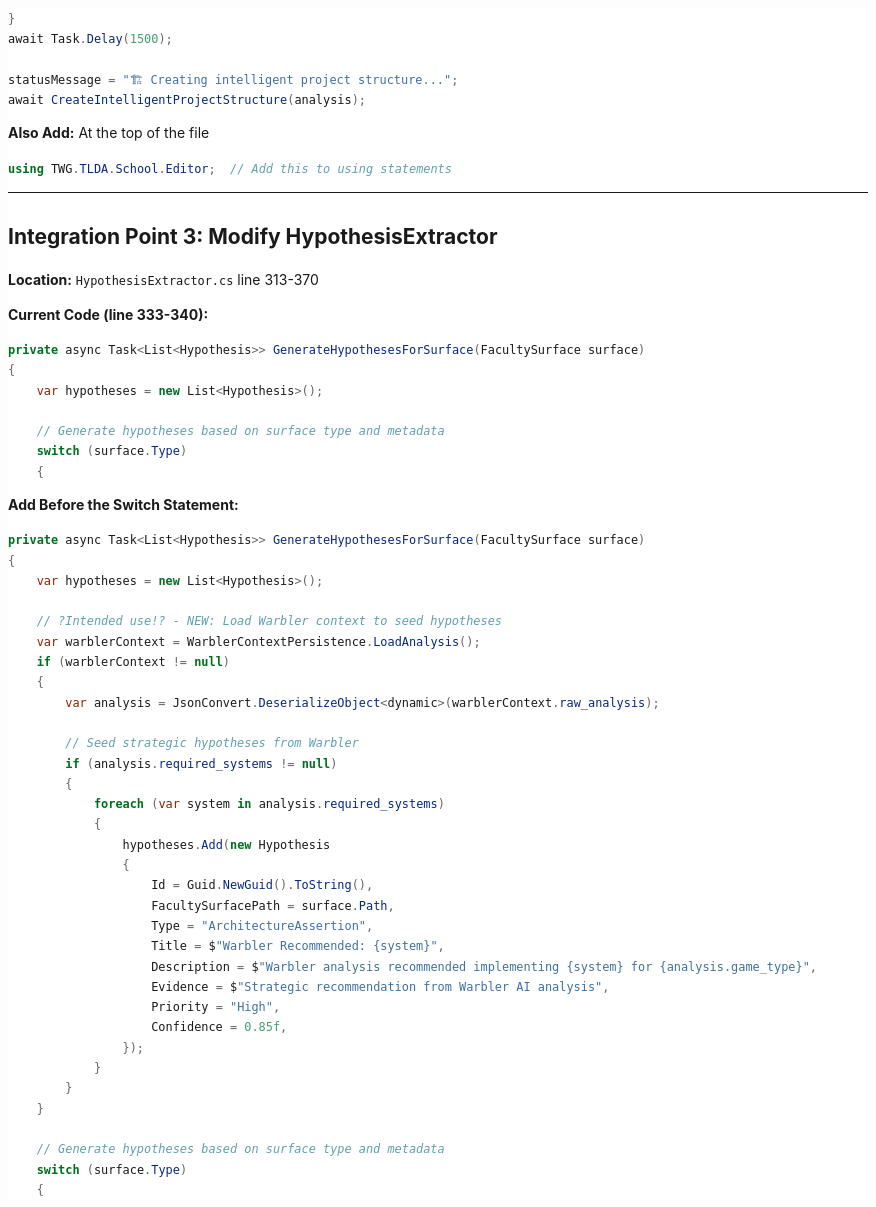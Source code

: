 ```csharp
}
await Task.Delay(1500);

statusMessage = "🏗️ Creating intelligent project structure...";
await CreateIntelligentProjectStructure(analysis);
```

**Also Add:** At the top of the file
```csharp
using TWG.TLDA.School.Editor;  // Add this to using statements
```

---

## Integration Point 3: Modify HypothesisExtractor

**Location:** `HypothesisExtractor.cs` line 313-370

**Current Code (line 333-340):**
```csharp
private async Task<List<Hypothesis>> GenerateHypothesesForSurface(FacultySurface surface)
{
    var hypotheses = new List<Hypothesis>();

    // Generate hypotheses based on surface type and metadata
    switch (surface.Type)
    {
```

**Add Before the Switch Statement:**
```csharp
private async Task<List<Hypothesis>> GenerateHypothesesForSurface(FacultySurface surface)
{
    var hypotheses = new List<Hypothesis>();

    // ?Intended use!? - NEW: Load Warbler context to seed hypotheses
    var warblerContext = WarblerContextPersistence.LoadAnalysis();
    if (warblerContext != null)
    {
        var analysis = JsonConvert.DeserializeObject<dynamic>(warblerContext.raw_analysis);
        
        // Seed strategic hypotheses from Warbler
        if (analysis.required_systems != null)
        {
            foreach (var system in analysis.required_systems)
            {
                hypotheses.Add(new Hypothesis
                {
                    Id = Guid.NewGuid().ToString(),
                    FacultySurfacePath = surface.Path,
                    Type = "ArchitectureAssertion",
                    Title = $"Warbler Recommended: {system}",
                    Description = $"Warbler analysis recommended implementing {system} for {analysis.game_type}",
                    Evidence = $"Strategic recommendation from Warbler AI analysis",
                    Priority = "High",
                    Confidence = 0.85f,
                });
            }
        }
    }

    // Generate hypotheses based on surface type and metadata
    switch (surface.Type)
    {
```